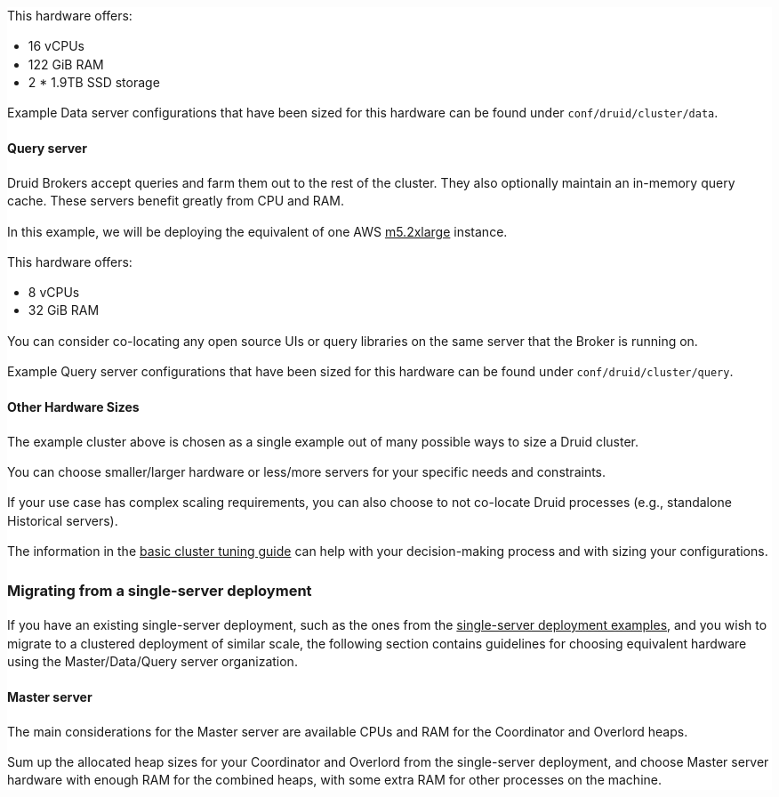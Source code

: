 This hardware offers:

- 16 vCPUs
- 122 GiB RAM
- 2 * 1.9TB SSD storage

Example Data server configurations that have been sized for this hardware can be found under `conf/druid/cluster/data`.

#### Query server

Druid Brokers accept queries and farm them out to the rest of the cluster. They also optionally maintain an
in-memory query cache. These servers benefit greatly from CPU and RAM.

In this example, we will be deploying the equivalent of one AWS [m5.2xlarge](https://aws.amazon.com/ec2/instance-types/m5/) instance.

This hardware offers:

- 8 vCPUs
- 32 GiB RAM

You can consider co-locating any open source UIs or query libraries on the same server that the Broker is running on.

Example Query server configurations that have been sized for this hardware can be found under `conf/druid/cluster/query`.

#### Other Hardware Sizes

The example cluster above is chosen as a single example out of many possible ways to size a Druid cluster.

You can choose smaller/larger hardware or less/more servers for your specific needs and constraints.

If your use case has complex scaling requirements, you can also choose to not co-locate Druid processes (e.g., standalone Historical servers).

The information in the [basic cluster tuning guide](../operations/basic-cluster-tuning.md) can help with your decision-making process and with sizing your configurations.

### Migrating from a single-server deployment

If you have an existing single-server deployment, such as the ones from the [single-server deployment examples](../operations/single-server.md), and you wish to migrate to a clustered deployment of similar scale, the following section contains guidelines for choosing equivalent hardware using the Master/Data/Query server organization.

#### Master server

The main considerations for the Master server are available CPUs and RAM for the Coordinator and Overlord heaps.

Sum up the allocated heap sizes for your Coordinator and Overlord from the single-server deployment, and choose Master server hardware with enough RAM for the combined heaps, with some extra RAM for other processes on the machine.
